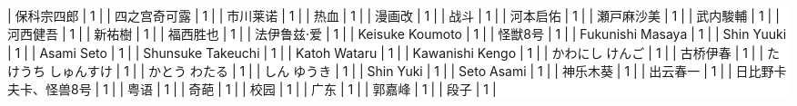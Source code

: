 | 保科宗四郎 | 1 |
| 四之宫奇可露 | 1 |
| 市川莱诺 | 1 |
| 热血 | 1 |
| 漫画改 | 1 |
| 战斗 | 1 |
| 河本启佑 | 1 |
| 瀬戸麻沙美 | 1 |
| 武内駿輔 | 1 |
| 河西健吾 | 1 |
| 新祐樹 | 1 |
| 福西胜也 | 1 |
| 法伊鲁兹·爱 | 1 |
| Keisuke Koumoto | 1 |
| 怪獣8号 | 1 |
| Fukunishi Masaya | 1 |
| Shin Yuuki | 1 |
| Asami Seto | 1 |
| Shunsuke Takeuchi | 1 |
| Katoh Wataru | 1 |
| Kawanishi Kengo | 1 |
| かわにし けんご | 1 |
| 古桥伊春 | 1 |
| たけうち しゅんすけ | 1 |
| かとう わたる | 1 |
| しん ゆうき | 1 |
| Shin Yuki | 1 |
| Seto Asami | 1 |
| 神乐木葵 | 1 |
| 出云春一 | 1 |
| 日比野卡夫卡、怪兽8号 | 1 |
| 粤语 | 1 |
| 奇葩 | 1 |
| 校园 | 1 |
| 广东 | 1 |
| 郭嘉峰 | 1 |
| 段子 | 1 |